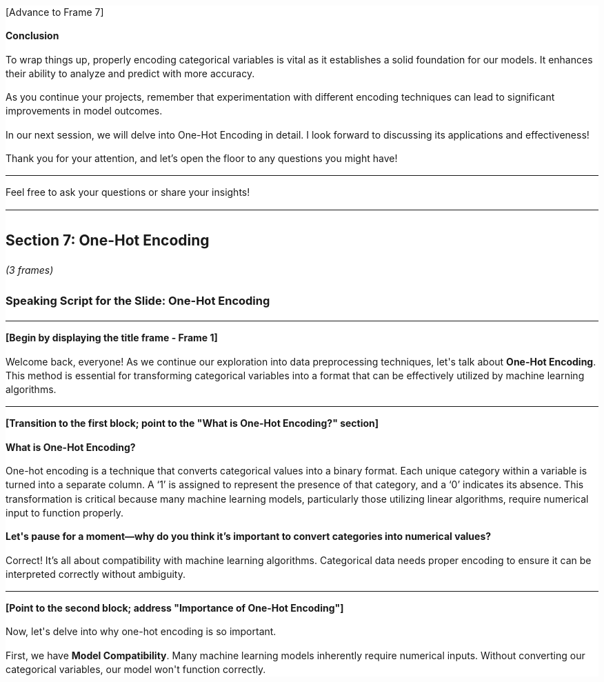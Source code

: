 [Advance to Frame 7]

**Conclusion**

To wrap things up, properly encoding categorical variables is vital as it establishes a solid foundation for our models. It enhances their ability to analyze and predict with more accuracy. 

As you continue your projects, remember that experimentation with different encoding techniques can lead to significant improvements in model outcomes.

In our next session, we will delve into One-Hot Encoding in detail. I look forward to discussing its applications and effectiveness!

Thank you for your attention, and let’s open the floor to any questions you might have!

--- 

Feel free to ask your questions or share your insights!

---

## Section 7: One-Hot Encoding
*(3 frames)*

### Speaking Script for the Slide: One-Hot Encoding

---

**[Begin by displaying the title frame - Frame 1]**

Welcome back, everyone! As we continue our exploration into data preprocessing techniques, let's talk about **One-Hot Encoding**. This method is essential for transforming categorical variables into a format that can be effectively utilized by machine learning algorithms. 

---

**[Transition to the first block; point to the "What is One-Hot Encoding?" section]**

**What is One-Hot Encoding?** 

One-hot encoding is a technique that converts categorical values into a binary format. Each unique category within a variable is turned into a separate column. A ‘1’ is assigned to represent the presence of that category, and a ‘0’ indicates its absence. This transformation is critical because many machine learning models, particularly those utilizing linear algorithms, require numerical input to function properly.

**Let's pause for a moment—why do you think it’s important to convert categories into numerical values?** 

Correct! It’s all about compatibility with machine learning algorithms. Categorical data needs proper encoding to ensure it can be interpreted correctly without ambiguity.

---

**[Point to the second block; address "Importance of One-Hot Encoding"]**

Now, let's delve into why one-hot encoding is so important. 

First, we have **Model Compatibility**. Many machine learning models inherently require numerical inputs. Without converting our categorical variables, our model won't function correctly. 
